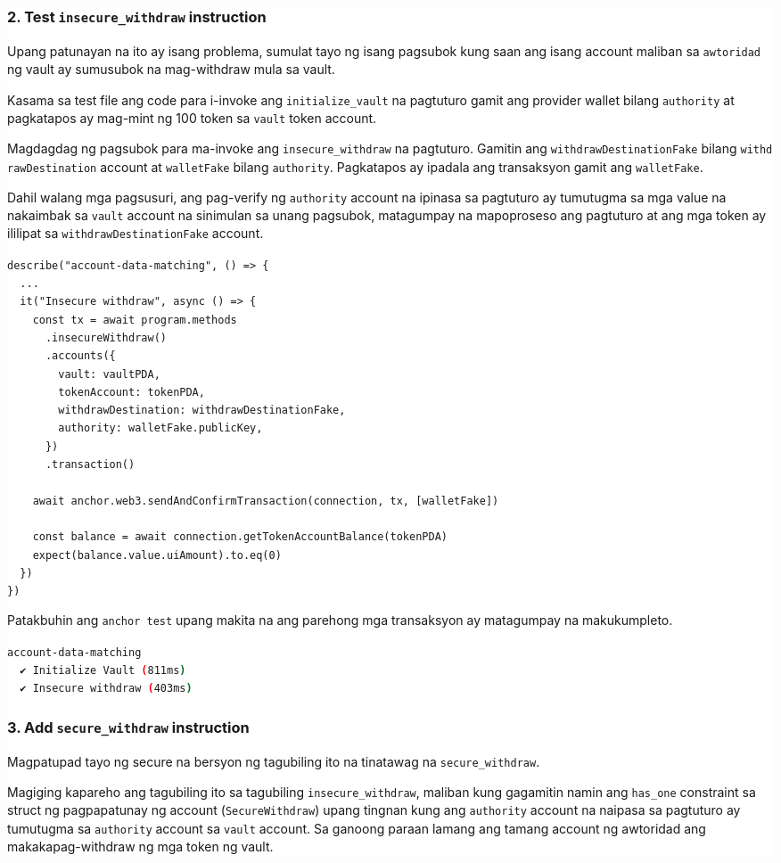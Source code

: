### 2. Test `insecure_withdraw` instruction

Upang patunayan na ito ay isang problema, sumulat tayo ng isang pagsubok kung saan ang isang account maliban sa `awtoridad` ng vault ay sumusubok na mag-withdraw mula sa vault.

Kasama sa test file ang code para i-invoke ang `initialize_vault` na pagtuturo gamit ang provider wallet bilang `authority` at pagkatapos ay mag-mint ng 100 token sa `vault` token account.

Magdagdag ng pagsubok para ma-invoke ang `insecure_withdraw` na pagtuturo. Gamitin ang `withdrawDestinationFake` bilang `withdrawDestination` account at `walletFake` bilang `authority`. Pagkatapos ay ipadala ang transaksyon gamit ang `walletFake`.

Dahil walang mga pagsusuri, ang pag-verify ng `authority` account na ipinasa sa pagtuturo ay tumutugma sa mga value na nakaimbak sa `vault` account na sinimulan sa unang pagsubok, matagumpay na mapoproseso ang pagtuturo at ang mga token ay ililipat sa `withdrawDestinationFake` account.

```tsx
describe("account-data-matching", () => {
  ...
  it("Insecure withdraw", async () => {
    const tx = await program.methods
      .insecureWithdraw()
      .accounts({
        vault: vaultPDA,
        tokenAccount: tokenPDA,
        withdrawDestination: withdrawDestinationFake,
        authority: walletFake.publicKey,
      })
      .transaction()

    await anchor.web3.sendAndConfirmTransaction(connection, tx, [walletFake])

    const balance = await connection.getTokenAccountBalance(tokenPDA)
    expect(balance.value.uiAmount).to.eq(0)
  })
})
```

Patakbuhin ang `anchor test` upang makita na ang parehong mga transaksyon ay matagumpay na makukumpleto.

```bash
account-data-matching
  ✔ Initialize Vault (811ms)
  ✔ Insecure withdraw (403ms)
```

### 3. Add `secure_withdraw` instruction

Magpatupad tayo ng secure na bersyon ng tagubiling ito na tinatawag na `secure_withdraw`.

Magiging kapareho ang tagubiling ito sa tagubiling `insecure_withdraw`, maliban kung gagamitin namin ang `has_one` constraint sa struct ng pagpapatunay ng account (`SecureWithdraw`) upang tingnan kung ang `authority` account na naipasa sa pagtuturo ay tumutugma sa `authority` account sa `vault` account. Sa ganoong paraan lamang ang tamang account ng awtoridad ang makakapag-withdraw ng mga token ng vault.
